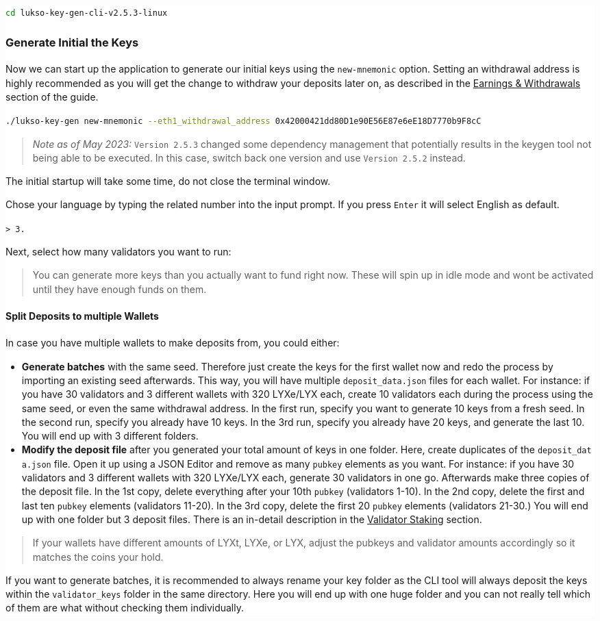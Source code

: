 ```sh
cd lukso-key-gen-cli-v2.5.3-linux
```

### Generate Initial the Keys

Now we can start up the application to generate our initial keys using the `new-mnemonic` option. Setting an withdrawal address is highly recommended as you will get the change to withdraw your deposits later on, as described in the [Earnings & Withdrawals](/6-blockchain-clients/02-network-theory.md) section of the guide.

```sh
./lukso-key-gen new-mnemonic --eth1_withdrawal_address 0x42000421dd80D1e90E56E87e6eE18D7770b9F8cC
```

> _Note as of May 2023:_ `Version 2.5.3` changed some dependency management that potentially results in the keygen tool not being able to be executed. In this case, switch back one version and use `Version 2.5.2` instead.

The initial startup will take some time, do not close the terminal window.

Chose your language by typing the related number into the input prompt. If you press `Enter` it will select English as default.

```text
> 3.
```

Next, select how many validators you want to run:

> You can generate more keys than you actually want to fund right now. These will spin up in idle mode and wont be activated until they have enough funds on them.

#### Split Deposits to multiple Wallets

In case you have multiple wallets to make deposits from, you could either:

- **Generate batches** with the same seed. Therefore just create the keys for the first wallet now and redo the process by importing an existing seed afterwards. This way, you will have multiple `deposit_data.json` files for each wallet. For instance: if you have 30 validators and 3 different wallets with 320 LYXe/LYX each, create 10 validators each during the process using the same seed, or even the same withdrawal address. In the first run, specify you want to generate 10 keys from a fresh seed. In the second run, specify you already have 10 keys. In the 3rd run, specify you already have 20 keys, and generate the last 10. You will end up with 3 different folders.
- **Modify the deposit file** after you generated your total amount of keys in one folder. Here, create duplicates of the `deposit_data.json` file. Open it up using a JSON Editor and remove as many `pubkey` elements as you want. For instance: if you have 30 validators and 3 different wallets with 320 LYXe/LYX each, generate 30 validators in one go. Afterwards make three copies of the deposit file. In the 1st copy, delete everything after your 10th `pubkey` (validators 1-10). In the 2nd copy, delete the first and last ten `pubkey` elements (validators 11-20). In the 3rd copy, delete the first 20 `pubkey` elements (validators 21-30.) You will end up with one folder but 3 deposit files. There is an in-detail description in the [Validator Staking](/validator-key-stake/) section.

> If your wallets have different amounts of LYXt, LYXe, or LYX, adjust the pubkeys and validator amounts accordingly so it matches the coins your hold.

If you want to generate batches, it is recommended to always rename your key folder as the CLI tool will always deposit the keys within the `validator_keys` folder in the same directory. Here you will end up with one huge folder and you can not really tell which of them are what without checking them individually.
